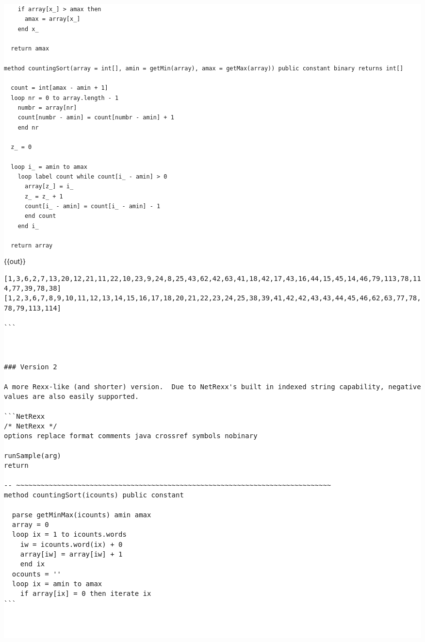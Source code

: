 ```NetRexx
    if array[x_] > amax then
      amax = array[x_]
    end x_

  return amax

method countingSort(array = int[], amin = getMin(array), amax = getMax(array)) public constant binary returns int[]

  count = int[amax - amin + 1]
  loop nr = 0 to array.length - 1
    numbr = array[nr]
    count[numbr - amin] = count[numbr - amin] + 1
    end nr

  z_ = 0

  loop i_ = amin to amax
    loop label count while count[i_ - amin] > 0
      array[z_] = i_
      z_ = z_ + 1
      count[i_ - amin] = count[i_ - amin] - 1
      end count
    end i_

  return array

```

{{out}}
<pre style="overflow: scroll;">
[1,3,6,2,7,13,20,12,21,11,22,10,23,9,24,8,25,43,62,42,63,41,18,42,17,43,16,44,15,45,14,46,79,113,78,114,77,39,78,38]
[1,2,3,6,7,8,9,10,11,12,13,14,15,16,17,18,20,21,22,23,24,25,38,39,41,42,42,43,43,44,45,46,62,63,77,78,78,79,113,114]

```



### Version 2

A more Rexx-like (and shorter) version.  Due to NetRexx's built in indexed string capability, negative values are also easily supported.

```NetRexx
/* NetRexx */
options replace format comments java crossref symbols nobinary

runSample(arg)
return

-- ~~~~~~~~~~~~~~~~~~~~~~~~~~~~~~~~~~~~~~~~~~~~~~~~~~~~~~~~~~~~~~~~~~~~~~~~~~~~~
method countingSort(icounts) public constant

  parse getMinMax(icounts) amin amax
  array = 0
  loop ix = 1 to icounts.words
    iw = icounts.word(ix) + 0
    array[iw] = array[iw] + 1
    end ix
  ocounts = ''
  loop ix = amin to amax
    if array[ix] = 0 then iterate ix
```